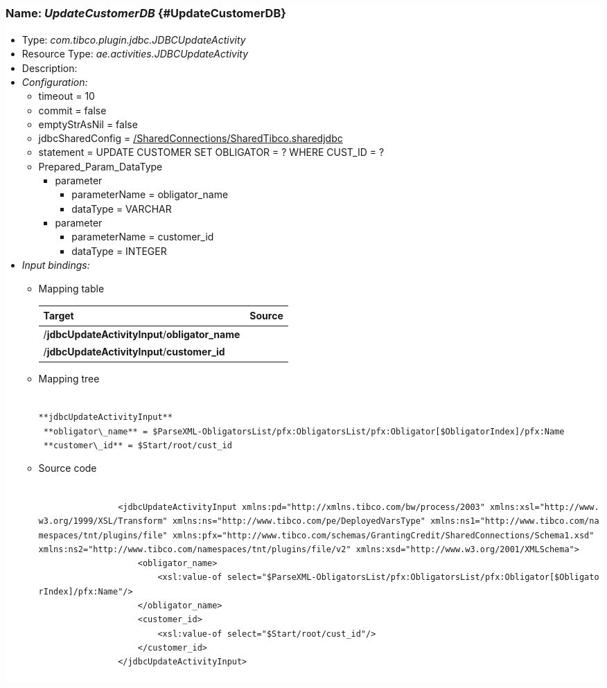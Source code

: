 
### Name: ***UpdateCustomerDB*** {#UpdateCustomerDB}

-   Type: *com.tibco.plugin.jdbc.JDBCUpdateActivity*
-   Resource Type: *ae.activities.JDBCUpdateActivity*
-   Description:
-   *Configuration:*
    -   timeout = 10
    -   commit = false
    -   emptyStrAsNil = false
    -   jdbcSharedConfig = [/SharedConnections/SharedTibco.sharedjdbc](../../SharedConnections/SharedTibco.sharedjdbc.md)
    -   statement = UPDATE CUSTOMER SET OBLIGATOR = ? WHERE CUST\_ID = ?
    -   Prepared\_Param\_DataType
        -   parameter
            -   parameterName = obligator\_name
            -   dataType = VARCHAR
        -   parameter
            -   parameterName = customer\_id
            -   dataType = INTEGER
-   *Input bindings:*
    -   Mapping table

        |Target|Source|
        |------|------|
        |/**jdbcUpdateActivityInput**/**obligator\_name**| |
        |/**jdbcUpdateActivityInput**/**customer\_id**| |

    -   Mapping tree

        ```
        
        **jdbcUpdateActivityInput**
         **obligator\_name** = $ParseXML-ObligatorsList/pfx:ObligatorsList/pfx:Obligator[$ObligatorIndex]/pfx:Name
         **customer\_id** = $Start/root/cust_id
        ```

    -   Source code

        ```
        
                        <jdbcUpdateActivityInput xmlns:pd="http://xmlns.tibco.com/bw/process/2003" xmlns:xsl="http://www.w3.org/1999/XSL/Transform" xmlns:ns="http://www.tibco.com/pe/DeployedVarsType" xmlns:ns1="http://www.tibco.com/namespaces/tnt/plugins/file" xmlns:pfx="http://www.tibco.com/schemas/GrantingCredit/SharedConnections/Schema1.xsd" xmlns:ns2="http://www.tibco.com/namespaces/tnt/plugins/file/v2" xmlns:xsd="http://www.w3.org/2001/XMLSchema">
                            <obligator_name>
                                <xsl:value-of select="$ParseXML-ObligatorsList/pfx:ObligatorsList/pfx:Obligator[$ObligatorIndex]/pfx:Name"/>
                            </obligator_name>
                            <customer_id>
                                <xsl:value-of select="$Start/root/cust_id"/>
                            </customer_id>
                        </jdbcUpdateActivityInput>
                    